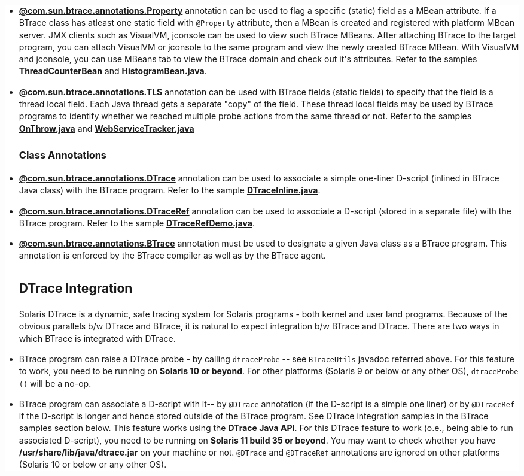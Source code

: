 * **[@com.sun.btrace.annotations.Property](https://static.javadoc.io/com.sun.tools.btrace/btrace-client/1.2.3/com/sun/btrace/annotations/Property.html)** annotation can be used to flag a specific (static) field as a MBean attribute. If a BTrace class has atleast one static field with `@Property` attribute, then a MBean is created and registered with platform MBean server. JMX clients such as VisualVM, jconsole can be used to view such BTrace MBeans. After attaching BTrace to the target program, you can attach VisualVM or jconsole to the same program and view the newly created BTrace MBean. With VisualVM and jconsole, you can use MBeans tab to view the BTrace domain and check out it's attributes. Refer to the samples **[ThreadCounterBean](https://github.com/btraceio/btrace/tree/master/samples/ThreadCounterBean.java)** and **[HistogramBean.java](https://github.com/btraceio/btrace/tree/master/samples/HistogramBean.java)**.

* **[@com.sun.btrace.annotations.TLS](https://static.javadoc.io/com.sun.tools.btrace/btrace-client/1.2.3/com/sun/btrace/annotations/TLS.html)** annotation can be used with BTrace fields (static fields) to specify that the field is a thread local field. Each Java thread gets a separate "copy" of the field. These thread local fields may be used by BTrace programs to identify whether we reached multiple probe actions from the same thread or not. Refer to the samples **[OnThrow.java](https://github.com/btraceio/btrace/tree/master/samples/OnThrow.java)** and **[WebServiceTracker.java](https://github.com/btraceio/btrace/tree/master/samples/WebServiceTracker.java)**
  
  ### Class Annotations

* **[@com.sun.btrace.annotations.DTrace](https://static.javadoc.io/com.sun.tools.btrace/btrace-client/1.2.3/com/sun/btrace/annotations/DTrace.html)** annotation can be used to associate a simple one-liner D-script (inlined in BTrace Java class) with the BTrace program. Refer to the sample **[DTraceInline.java](https://github.com/btraceio/btrace/tree/master/samples/DTraceInline.java)**.

* **[@com.sun.btrace.annotations.DTraceRef](https://static.javadoc.io/com.sun.tools.btrace/btrace-client/1.2.3/com/sun/btrace/annotations/DTraceRef.html)** annotation can be used to associate a D-script (stored in a separate file) with the BTrace program. Refer to the sample **[DTraceRefDemo.java](https://github.com/btraceio/btrace/tree/master/samples/DTraceRefDemo.java)**.

* **[@com.sun.btrace.annotations.BTrace](https://static.javadoc.io/com.sun.tools.btrace/btrace-client/1.2.3/com/sun/btrace/annotations/BTrace.html)** annotation must be used to designate a given Java class as a BTrace program. This annotation is enforced by the BTrace compiler as well as by the BTrace agent.
  
  ## DTrace Integration
  
  Solaris DTrace is a dynamic, safe tracing system for Solaris programs - both kernel and user land programs. Because of the obvious parallels b/w DTrace and BTrace, it is natural to expect integration b/w BTrace and DTrace. There are two ways in which BTrace is integrated with DTrace. 

* BTrace program can raise a DTrace probe - by calling `dtraceProbe` -- see `BTraceUtils` javadoc referred above. For this feature to work, you need to be running on **Solaris 10 or beyond**. For other platforms (Solaris 9 or below or any other OS), `dtraceProbe()` will be a no-op.

* BTrace program can associate a D-script with it-- by `@DTrace` annotation (if the D-script is a simple one liner) or by `@DTraceRef` if the D-script is longer and hence stored outside of the BTrace program. See DTrace integration samples in the BTrace samples section below. This feature works using the **[DTrace Java API](http://www.opensolaris.org/os/project/dtrace-chime/java_dtrace_api/)**. For this DTrace feature to work (o.e., being able to run associated D-script), you need to be running on **Solaris 11 build 35 or beyond**. You may want to check whether you have **/usr/share/lib/java/dtrace.jar** on your machine or not. `@DTrace` and `@DTraceRef` annotations are ignored on other platforms (Solaris 10 or below or any other OS).
  